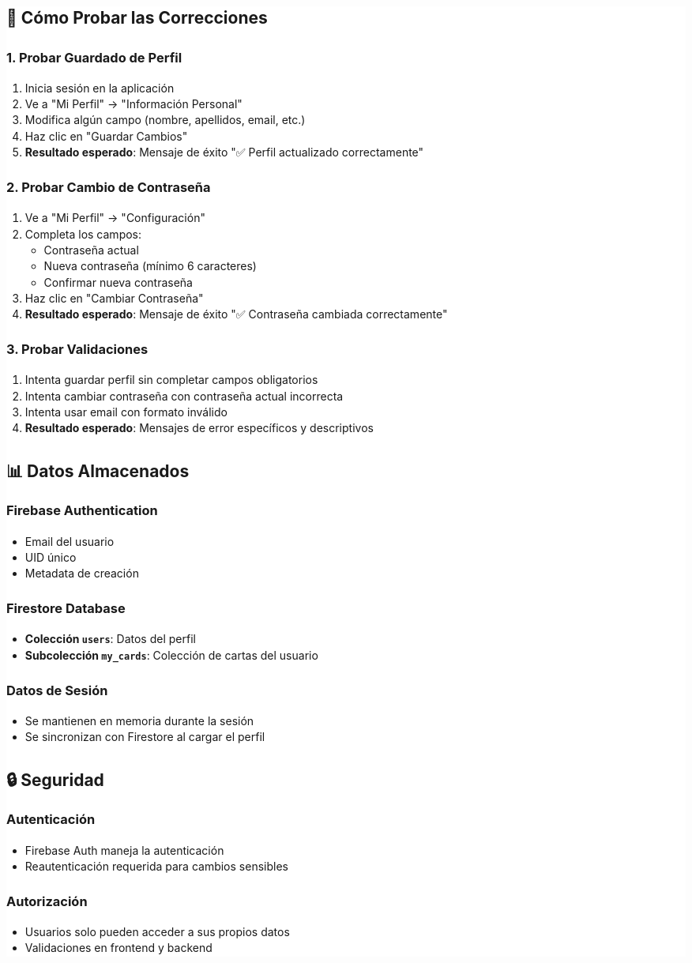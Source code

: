 ## 🧪 Cómo Probar las Correcciones

### 1. **Probar Guardado de Perfil**
1. Inicia sesión en la aplicación
2. Ve a "Mi Perfil" → "Información Personal"
3. Modifica algún campo (nombre, apellidos, email, etc.)
4. Haz clic en "Guardar Cambios"
5. **Resultado esperado**: Mensaje de éxito "✅ Perfil actualizado correctamente"

### 2. **Probar Cambio de Contraseña**
1. Ve a "Mi Perfil" → "Configuración"
2. Completa los campos:
   - Contraseña actual
   - Nueva contraseña (mínimo 6 caracteres)
   - Confirmar nueva contraseña
3. Haz clic en "Cambiar Contraseña"
4. **Resultado esperado**: Mensaje de éxito "✅ Contraseña cambiada correctamente"

### 3. **Probar Validaciones**
1. Intenta guardar perfil sin completar campos obligatorios
2. Intenta cambiar contraseña con contraseña actual incorrecta
3. Intenta usar email con formato inválido
4. **Resultado esperado**: Mensajes de error específicos y descriptivos

## 📊 Datos Almacenados

### **Firebase Authentication**
- Email del usuario
- UID único
- Metadata de creación

### **Firestore Database**
- **Colección `users`**: Datos del perfil
- **Subcolección `my_cards`**: Colección de cartas del usuario

### **Datos de Sesión**
- Se mantienen en memoria durante la sesión
- Se sincronizan con Firestore al cargar el perfil

## 🔒 Seguridad

### **Autenticación**
- Firebase Auth maneja la autenticación
- Reautenticación requerida para cambios sensibles

### **Autorización**
- Usuarios solo pueden acceder a sus propios datos
- Validaciones en frontend y backend
